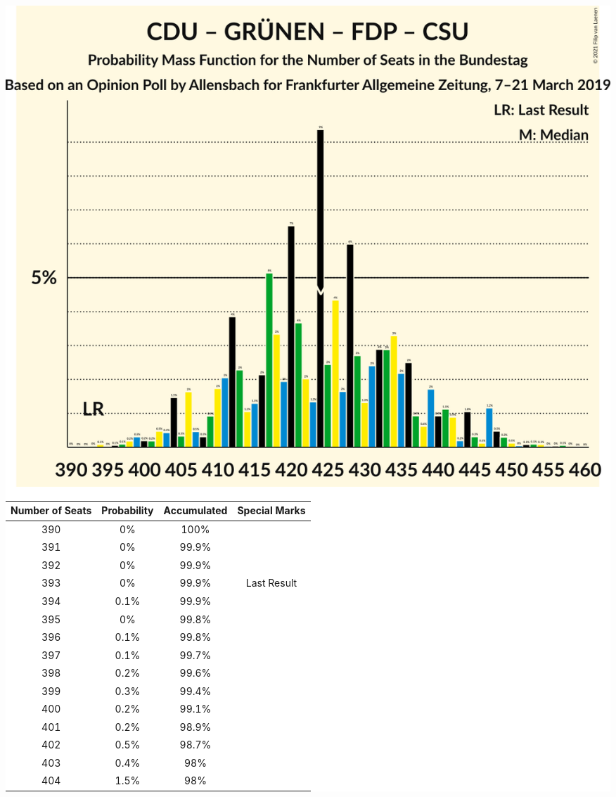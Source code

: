![Graph with seats probability mass function not yet produced](2019-03-21-Allensbach-coalitions-seats-pmf-cdu–grünen–fdp–csu.png "Seats Probability Mass Function")

| Number of Seats | Probability | Accumulated | Special Marks |
|:---------------:|:-----------:|:-----------:|:-------------:|
| 390 | 0% | 100% |  |
| 391 | 0% | 99.9% |  |
| 392 | 0% | 99.9% |  |
| 393 | 0% | 99.9% | Last Result |
| 394 | 0.1% | 99.9% |  |
| 395 | 0% | 99.8% |  |
| 396 | 0.1% | 99.8% |  |
| 397 | 0.1% | 99.7% |  |
| 398 | 0.2% | 99.6% |  |
| 399 | 0.3% | 99.4% |  |
| 400 | 0.2% | 99.1% |  |
| 401 | 0.2% | 98.9% |  |
| 402 | 0.5% | 98.7% |  |
| 403 | 0.4% | 98% |  |
| 404 | 1.5% | 98% |  |